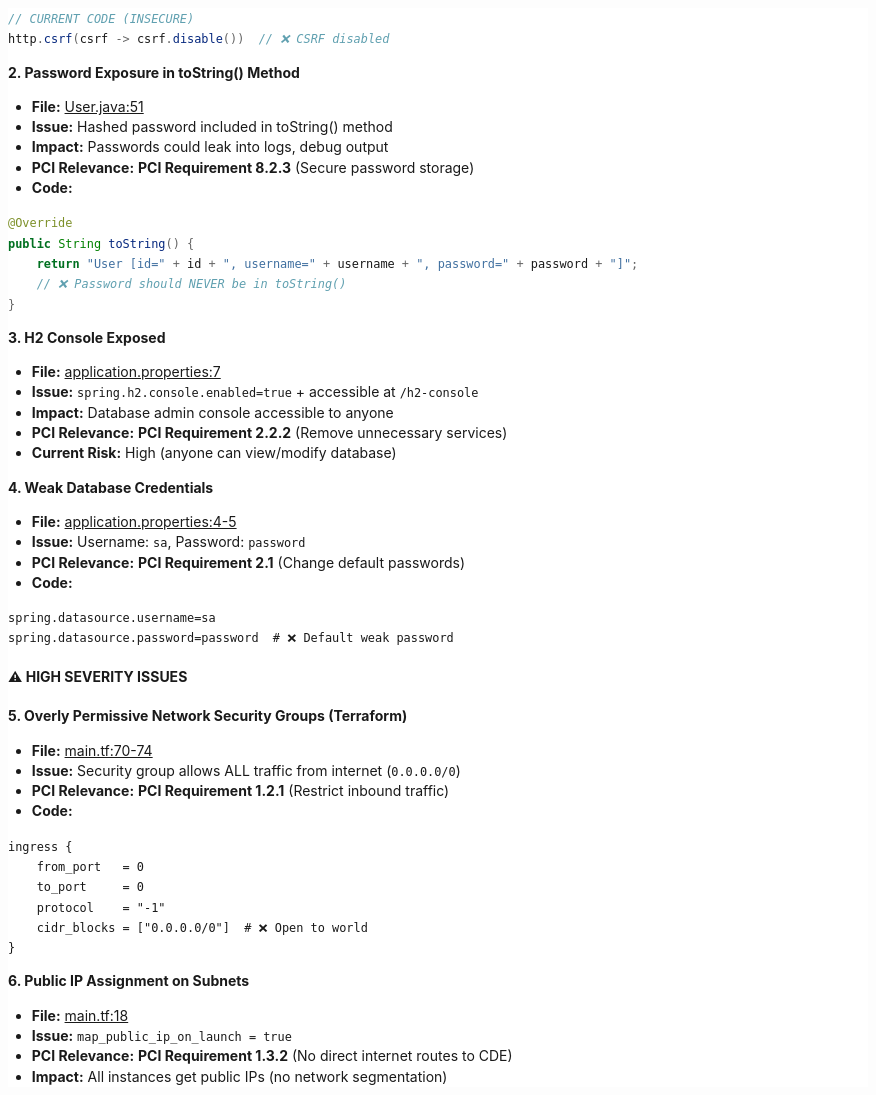 ```java
// CURRENT CODE (INSECURE)
http.csrf(csrf -> csrf.disable())  // ❌ CSRF disabled
```

**2. Password Exposure in toString() Method**
- **File:** [User.java:51](src/main/java/com/example/twitterapp/model/User.java#L51)
- **Issue:** Hashed password included in toString() method
- **Impact:** Passwords could leak into logs, debug output
- **PCI Relevance:** **PCI Requirement 8.2.3** (Secure password storage)
- **Code:**
```java
@Override
public String toString() {
    return "User [id=" + id + ", username=" + username + ", password=" + password + "]";
    // ❌ Password should NEVER be in toString()
}
```

**3. H2 Console Exposed**
- **File:** [application.properties:7](src/main/resources/application.properties#L7)
- **Issue:** `spring.h2.console.enabled=true` + accessible at `/h2-console`
- **Impact:** Database admin console accessible to anyone
- **PCI Relevance:** **PCI Requirement 2.2.2** (Remove unnecessary services)
- **Current Risk:** High (anyone can view/modify database)

**4. Weak Database Credentials**
- **File:** [application.properties:4-5](src/main/resources/application.properties#L4)
- **Issue:** Username: `sa`, Password: `password`
- **PCI Relevance:** **PCI Requirement 2.1** (Change default passwords)
- **Code:**
```properties
spring.datasource.username=sa
spring.datasource.password=password  # ❌ Default weak password
```

#### ⚠️ HIGH SEVERITY ISSUES

**5. Overly Permissive Network Security Groups (Terraform)**
- **File:** [main.tf:70-74](EKS_Terraform/main.tf#L70)
- **Issue:** Security group allows ALL traffic from internet (`0.0.0.0/0`)
- **PCI Relevance:** **PCI Requirement 1.2.1** (Restrict inbound traffic)
- **Code:**
```hcl
ingress {
    from_port   = 0
    to_port     = 0
    protocol    = "-1"
    cidr_blocks = ["0.0.0.0/0"]  # ❌ Open to world
}
```

**6. Public IP Assignment on Subnets**
- **File:** [main.tf:18](EKS_Terraform/main.tf#L18)
- **Issue:** `map_public_ip_on_launch = true`
- **PCI Relevance:** **PCI Requirement 1.3.2** (No direct internet routes to CDE)
- **Impact:** All instances get public IPs (no network segmentation)
